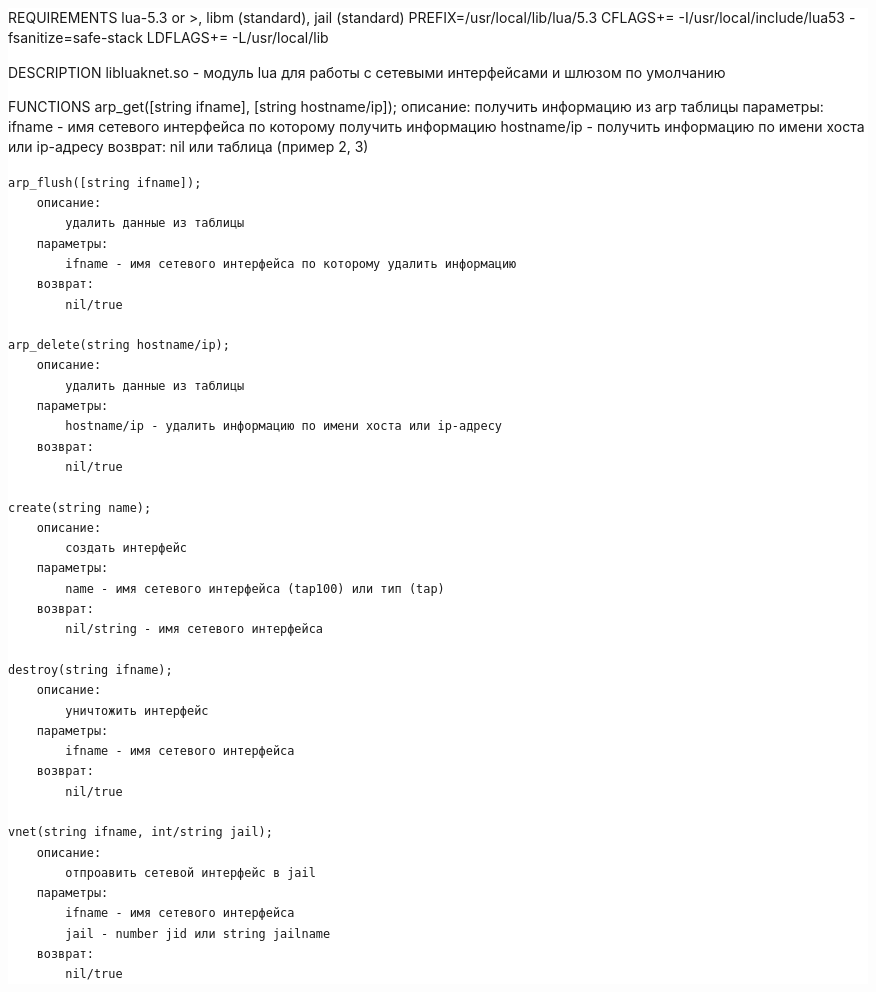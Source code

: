 REQUIREMENTS
	lua-5.3 or >, libm (standard), jail (standard)
	PREFIX=/usr/local/lib/lua/5.3
	CFLAGS+= -I/usr/local/include/lua53 -fsanitize=safe-stack
	LDFLAGS+= -L/usr/local/lib

DESCRIPTION
	libluaknet.so - модуль lua для работы с сетевыми интерфейсами и шлюзом по умолчанию

FUNCTIONS
    arp_get([string ifname], [string hostname/ip]);
		описание:
			получить информацию из arp таблицы
		параметры:
			ifname - имя сетевого интерфейса по которому получить информацию
			hostname/ip - получить информацию по имени хоста или ip-адресу
		возврат:
			nil или таблица (пример 2, 3)

    arp_flush([string ifname]);
		описание:
			удалить данные из таблицы
		параметры:
			ifname - имя сетевого интерфейса по которому удалить информацию
		возврат:
			nil/true

    arp_delete(string hostname/ip);
		описание:
			удалить данные из таблицы
		параметры:
			hostname/ip - удалить информацию по имени хоста или ip-адресу
		возврат:
			nil/true

    create(string name);
		описание:
			создать интерфейс
		параметры:
			name - имя сетевого интерфейса (tap100) или тип (tap)
		возврат:
			nil/string - имя сетевого интерфейса 

    destroy(string ifname);
		описание:
			уничтожить интерфейс
		параметры:
			ifname - имя сетевого интерфейса
		возврат:
			nil/true

    vnet(string ifname, int/string jail);
		описание:
			отпроавить сетевой интерфейс в jail
		параметры:
			ifname - имя сетевого интерфейса
			jail - number jid или string jailname
		возврат:
			nil/true
